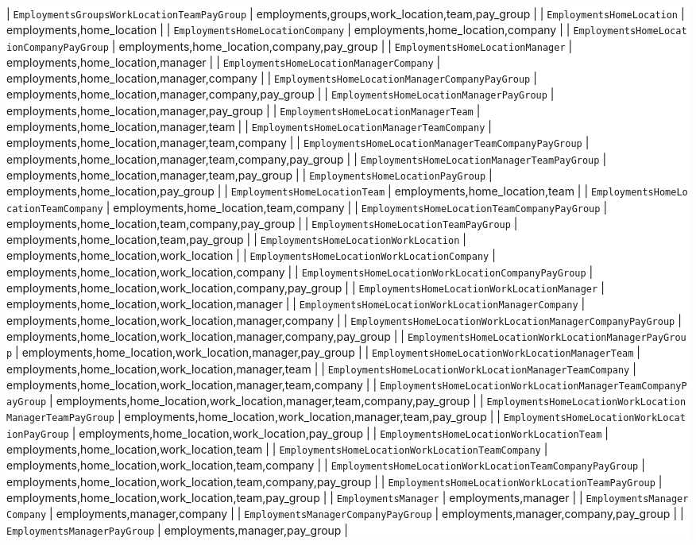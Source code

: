 | `EmploymentsGroupsWorkLocationTeamPayGroup`                                   | employments,groups,work_location,team,pay_group                               |
| `EmploymentsHomeLocation`                                                     | employments,home_location                                                     |
| `EmploymentsHomeLocationCompany`                                              | employments,home_location,company                                             |
| `EmploymentsHomeLocationCompanyPayGroup`                                      | employments,home_location,company,pay_group                                   |
| `EmploymentsHomeLocationManager`                                              | employments,home_location,manager                                             |
| `EmploymentsHomeLocationManagerCompany`                                       | employments,home_location,manager,company                                     |
| `EmploymentsHomeLocationManagerCompanyPayGroup`                               | employments,home_location,manager,company,pay_group                           |
| `EmploymentsHomeLocationManagerPayGroup`                                      | employments,home_location,manager,pay_group                                   |
| `EmploymentsHomeLocationManagerTeam`                                          | employments,home_location,manager,team                                        |
| `EmploymentsHomeLocationManagerTeamCompany`                                   | employments,home_location,manager,team,company                                |
| `EmploymentsHomeLocationManagerTeamCompanyPayGroup`                           | employments,home_location,manager,team,company,pay_group                      |
| `EmploymentsHomeLocationManagerTeamPayGroup`                                  | employments,home_location,manager,team,pay_group                              |
| `EmploymentsHomeLocationPayGroup`                                             | employments,home_location,pay_group                                           |
| `EmploymentsHomeLocationTeam`                                                 | employments,home_location,team                                                |
| `EmploymentsHomeLocationTeamCompany`                                          | employments,home_location,team,company                                        |
| `EmploymentsHomeLocationTeamCompanyPayGroup`                                  | employments,home_location,team,company,pay_group                              |
| `EmploymentsHomeLocationTeamPayGroup`                                         | employments,home_location,team,pay_group                                      |
| `EmploymentsHomeLocationWorkLocation`                                         | employments,home_location,work_location                                       |
| `EmploymentsHomeLocationWorkLocationCompany`                                  | employments,home_location,work_location,company                               |
| `EmploymentsHomeLocationWorkLocationCompanyPayGroup`                          | employments,home_location,work_location,company,pay_group                     |
| `EmploymentsHomeLocationWorkLocationManager`                                  | employments,home_location,work_location,manager                               |
| `EmploymentsHomeLocationWorkLocationManagerCompany`                           | employments,home_location,work_location,manager,company                       |
| `EmploymentsHomeLocationWorkLocationManagerCompanyPayGroup`                   | employments,home_location,work_location,manager,company,pay_group             |
| `EmploymentsHomeLocationWorkLocationManagerPayGroup`                          | employments,home_location,work_location,manager,pay_group                     |
| `EmploymentsHomeLocationWorkLocationManagerTeam`                              | employments,home_location,work_location,manager,team                          |
| `EmploymentsHomeLocationWorkLocationManagerTeamCompany`                       | employments,home_location,work_location,manager,team,company                  |
| `EmploymentsHomeLocationWorkLocationManagerTeamCompanyPayGroup`               | employments,home_location,work_location,manager,team,company,pay_group        |
| `EmploymentsHomeLocationWorkLocationManagerTeamPayGroup`                      | employments,home_location,work_location,manager,team,pay_group                |
| `EmploymentsHomeLocationWorkLocationPayGroup`                                 | employments,home_location,work_location,pay_group                             |
| `EmploymentsHomeLocationWorkLocationTeam`                                     | employments,home_location,work_location,team                                  |
| `EmploymentsHomeLocationWorkLocationTeamCompany`                              | employments,home_location,work_location,team,company                          |
| `EmploymentsHomeLocationWorkLocationTeamCompanyPayGroup`                      | employments,home_location,work_location,team,company,pay_group                |
| `EmploymentsHomeLocationWorkLocationTeamPayGroup`                             | employments,home_location,work_location,team,pay_group                        |
| `EmploymentsManager`                                                          | employments,manager                                                           |
| `EmploymentsManagerCompany`                                                   | employments,manager,company                                                   |
| `EmploymentsManagerCompanyPayGroup`                                           | employments,manager,company,pay_group                                         |
| `EmploymentsManagerPayGroup`                                                  | employments,manager,pay_group                                                 |
